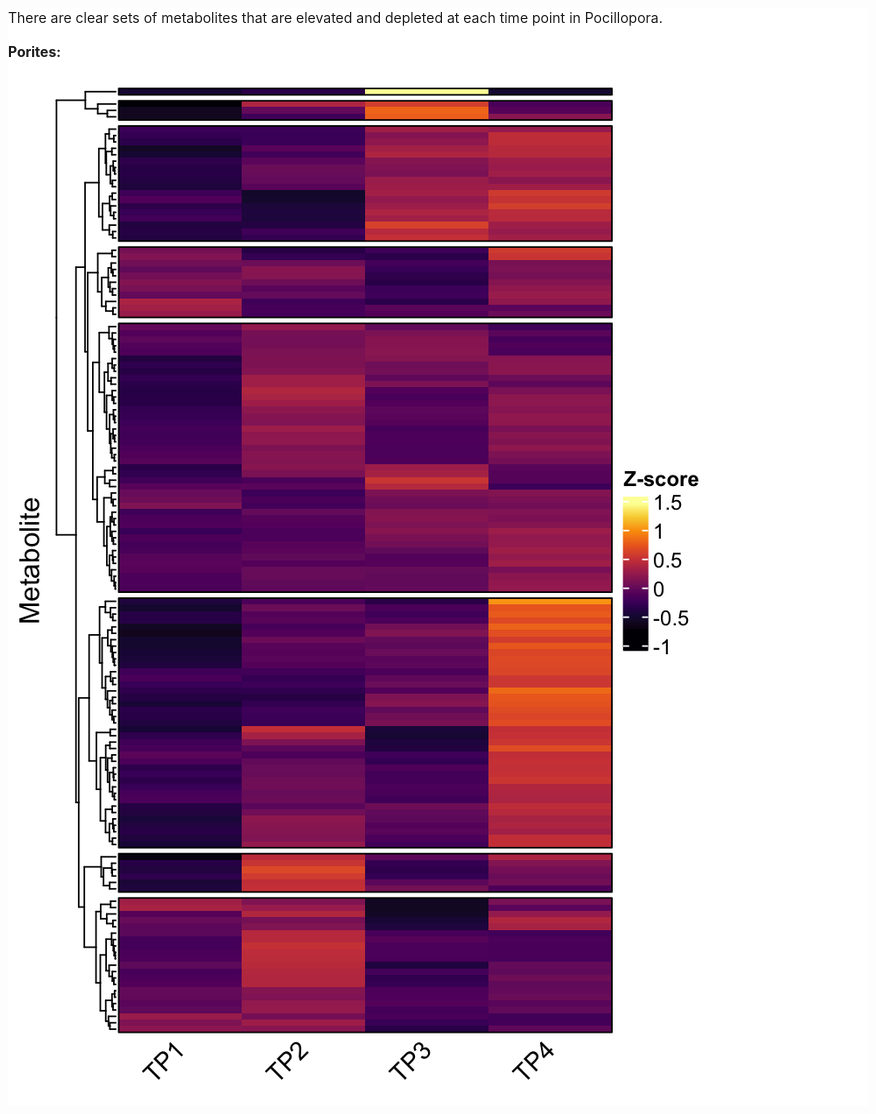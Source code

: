 There are clear sets of metabolites that are elevated and depleted at each time point in Pocillopora.

**Porites:**  

![](https://github.com/AHuffmyer/ASH_Putnam_Lab_Notebook/blob/master/images/NotebookImages/E5_molecular/metabolomics/heatmap-por.png?raw=true)
